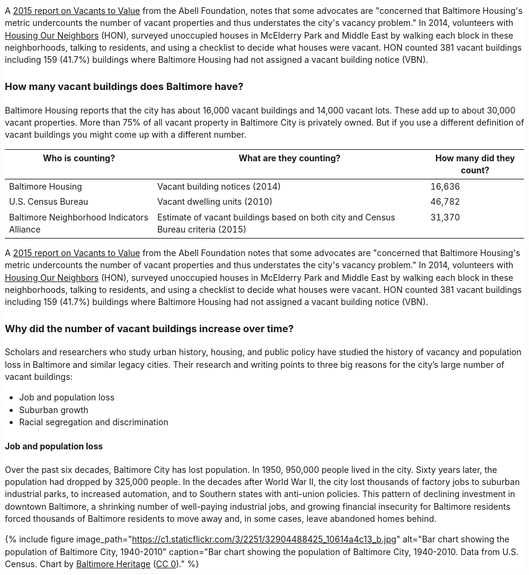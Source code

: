 A [2015 report on Vacants to Value](http://www.abell.org/publications/vacants-value) from the Abell Foundation, notes that some advocates are "concerned that Baltimore Housing's metric undercounts the number of vacant properties and thus understates the city's vacancy problem." In 2014, volunteers with [Housing Our Neighbors](http://www.honbaltimore.org/) (HON), surveyed unoccupied houses in McElderry Park and Middle East by walking each block in these neighborhoods, talking to residents, and using a checklist to decide what houses were vacant. HON counted 381 vacant buildings including 159 (41.7%) buildings where Baltimore Housing had not assigned a vacant building notice (VBN).

### How many vacant buildings does Baltimore have?

Baltimore Housing reports that the city has about 16,000 vacant buildings and 14,000 vacant lots. These add up to about 30,000 vacant properties. More than 75% of all vacant property in Baltimore City is privately owned. But if you use a different definition of vacant buildings you might come up with a different number.

| Who is counting?                         | What are they counting?                  | How many did they count? |
| ---------------------------------------- | ---------------------------------------- | ------------------------ |
| Baltimore Housing                        | Vacant building notices (2014)           | 16,636                   |
| U.S. Census Bureau                       | Vacant dwelling units (2010)             | 46,782                   |
| Baltimore Neighborhood Indicators Alliance | Estimate of vacant buildings based on both city and Census Bureau criteria (2015) | 31,370                   |

A [2015 report on Vacants to Value](http://www.abell.org/publications/vacants-value) from the Abell Foundation notes that some advocates are "concerned that Baltimore Housing's metric undercounts the number of vacant properties and thus understates the city's vacancy problem." In 2014, volunteers with [Housing Our Neighbors](http://www.honbaltimore.org/) (HON), surveyed unoccupied houses in McElderry Park and Middle East by walking each block in these neighborhoods, talking to residents, and using a checklist to decide what houses were vacant. HON counted 381 vacant buildings including 159 (41.7%) buildings where Baltimore Housing had not assigned a vacant building notice (VBN).

### Why did the number of vacant buildings increase over time?

Scholars and researchers who study urban history, housing, and public policy have studied the history of vacancy and population loss in Baltimore and similar legacy cities. Their research and writing points to three big reasons for the city’s large number of vacant buildings:

- Job and population loss
- Suburban growth
- Racial segregation and discrimination

#### Job and population loss

Over the past six decades, Baltimore City has lost population. In 1950, 950,000 people lived in the city. Sixty years later, the population had dropped by 325,000 people. In the decades after World War II, the city lost thousands of factory jobs to suburban industrial parks, to increased automation, and to Southern states with anti-union policies. This pattern of declining investment in downtown Baltimore, a shrinking number of well-paying industrial jobs, and growing financial insecurity for Baltimore residents forced thousands of Baltimore residents to move away and, in some cases, leave abandoned homes behind.

{% include figure image_path="https://c1.staticflickr.com/3/2251/32904488425_10614a4c13_b.jpg" alt="Bar chart showing the population of Baltimore City, 1940-2010" caption="Bar chart showing the population of Baltimore City, 1940-2010. Data from U.S. Census. Chart by [Baltimore Heritage](https://www.flickr.com/photos/baltimoreheritage/32904488495/) ([CC 0](https://creativecommons.org/licenses/publicdomain/))." %}
